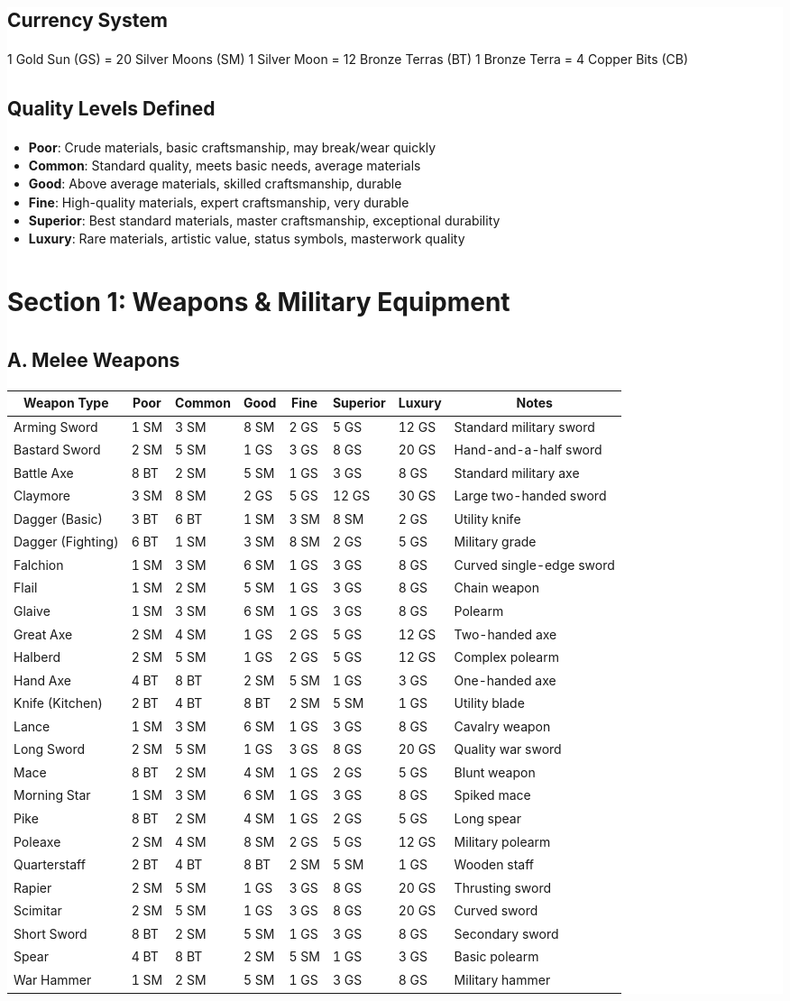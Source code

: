 ## Currency System
1 Gold Sun (GS) = 20 Silver Moons (SM)
1 Silver Moon = 12 Bronze Terras (BT)
1 Bronze Terra = 4 Copper Bits (CB)

## Quality Levels Defined
- **Poor**: Crude materials, basic craftsmanship, may break/wear quickly
- **Common**: Standard quality, meets basic needs, average materials
- **Good**: Above average materials, skilled craftsmanship, durable
- **Fine**: High-quality materials, expert craftsmanship, very durable
- **Superior**: Best standard materials, master craftsmanship, exceptional durability
- **Luxury**: Rare materials, artistic value, status symbols, masterwork quality

# Section 1: Weapons & Military Equipment

## A. Melee Weapons
| Weapon Type       | Poor | Common | Good | Fine | Superior | Luxury | Notes                    |
| ----------------- | ---- | ------ | ---- | ---- | -------- | ------ | ------------------------ |
| Arming Sword      | 1 SM | 3 SM   | 8 SM | 2 GS | 5 GS     | 12 GS  | Standard military sword  |
| Bastard Sword     | 2 SM | 5 SM   | 1 GS | 3 GS | 8 GS     | 20 GS  | Hand-and-a-half sword    |
| Battle Axe        | 8 BT | 2 SM   | 5 SM | 1 GS | 3 GS     | 8 GS   | Standard military axe    |
| Claymore          | 3 SM | 8 SM   | 2 GS | 5 GS | 12 GS    | 30 GS  | Large two-handed sword   |
| Dagger (Basic)    | 3 BT | 6 BT   | 1 SM | 3 SM | 8 SM     | 2 GS   | Utility knife            |
| Dagger (Fighting) | 6 BT | 1 SM   | 3 SM | 8 SM | 2 GS     | 5 GS   | Military grade           |
| Falchion          | 1 SM | 3 SM   | 6 SM | 1 GS | 3 GS     | 8 GS   | Curved single-edge sword |
| Flail             | 1 SM | 2 SM   | 5 SM | 1 GS | 3 GS     | 8 GS   | Chain weapon             |
| Glaive            | 1 SM | 3 SM   | 6 SM | 1 GS | 3 GS     | 8 GS   | Polearm                  |
| Great Axe         | 2 SM | 4 SM   | 1 GS | 2 GS | 5 GS     | 12 GS  | Two-handed axe           |
| Halberd           | 2 SM | 5 SM   | 1 GS | 2 GS | 5 GS     | 12 GS  | Complex polearm          |
| Hand Axe          | 4 BT | 8 BT   | 2 SM | 5 SM | 1 GS     | 3 GS   | One-handed axe           |
| Knife (Kitchen)   | 2 BT | 4 BT   | 8 BT | 2 SM | 5 SM     | 1 GS   | Utility blade            |
| Lance             | 1 SM | 3 SM   | 6 SM | 1 GS | 3 GS     | 8 GS   | Cavalry weapon           |
| Long Sword        | 2 SM | 5 SM   | 1 GS | 3 GS | 8 GS     | 20 GS  | Quality war sword        |
| Mace              | 8 BT | 2 SM   | 4 SM | 1 GS | 2 GS     | 5 GS   | Blunt weapon             |
| Morning Star      | 1 SM | 3 SM   | 6 SM | 1 GS | 3 GS     | 8 GS   | Spiked mace              |
| Pike              | 8 BT | 2 SM   | 4 SM | 1 GS | 2 GS     | 5 GS   | Long spear               |
| Poleaxe           | 2 SM | 4 SM   | 8 SM | 2 GS | 5 GS     | 12 GS  | Military polearm         |
| Quarterstaff      | 2 BT | 4 BT   | 8 BT | 2 SM | 5 SM     | 1 GS   | Wooden staff             |
| Rapier            | 2 SM | 5 SM   | 1 GS | 3 GS | 8 GS     | 20 GS  | Thrusting sword          |
| Scimitar          | 2 SM | 5 SM   | 1 GS | 3 GS | 8 GS     | 20 GS  | Curved sword             |
| Short Sword       | 8 BT | 2 SM   | 5 SM | 1 GS | 3 GS     | 8 GS   | Secondary sword          |
| Spear             | 4 BT | 8 BT   | 2 SM | 5 SM | 1 GS     | 3 GS   | Basic polearm            |
| War Hammer        | 1 SM | 2 SM   | 5 SM | 1 GS | 3 GS     | 8 GS   | Military hammer          |